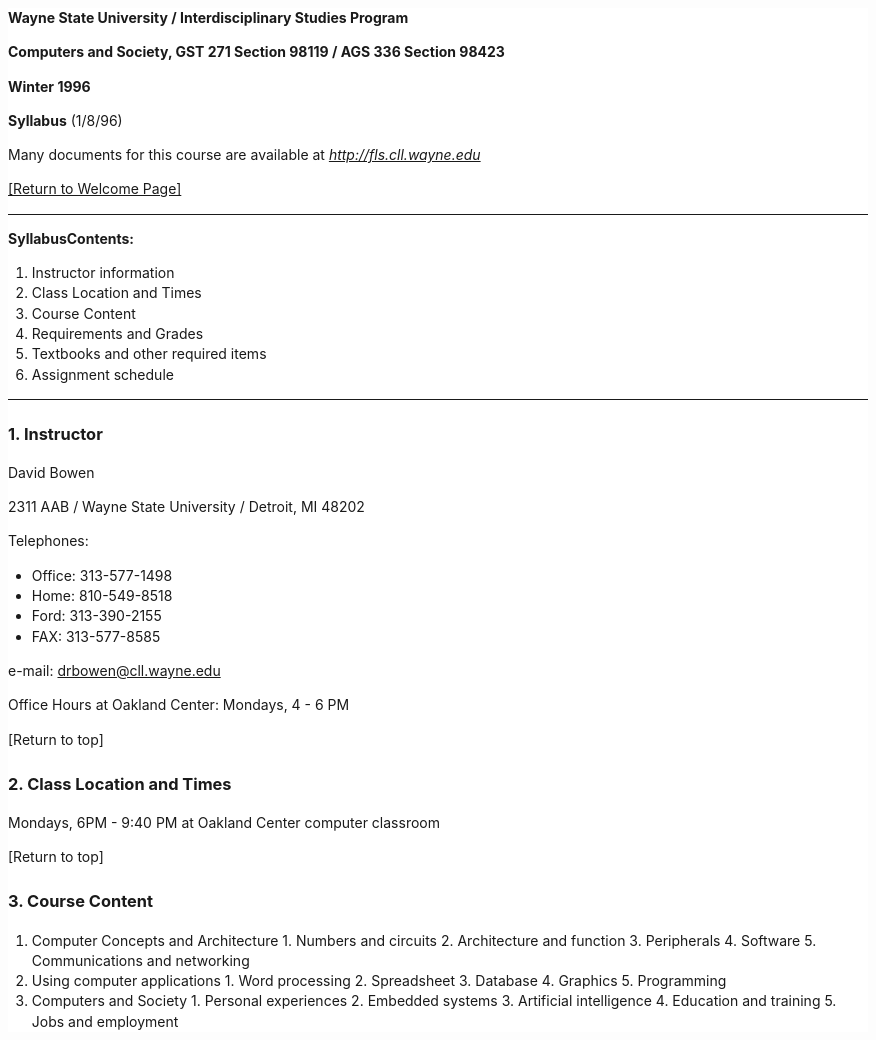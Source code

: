 **Wayne State University / Interdisciplinary Studies Program**

**Computers and Society, GST 271 Section 98119 / AGS 336 Section 98423**

**Winter 1996**

**Syllabus** (1/8/96)

Many documents for this course are available at _http://fls.cll.wayne.edu_

[[Return to Welcome Page]](welcome.htm)

* * *

**SyllabusContents:**

  1. Instructor information
  2. Class Location and Times
  3. Course Content
  4. Requirements and Grades
  5. Textbooks and other required items
  6. Assignment schedule 

* * *

### 1\. Instructor

David Bowen

2311 AAB / Wayne State University / Detroit, MI 48202

Telephones:

  * Office: 313-577-1498 
  * Home: 810-549-8518 
  * Ford: 313-390-2155 
  * FAX: 313-577-8585 

e-mail: drbowen@cll.wayne.edu

Office Hours at Oakland Center: Mondays, 4 - 6 PM

[Return to top]

### 2\. Class Location and Times

Mondays, 6PM - 9:40 PM at Oakland Center computer classroom

[Return to top]

### 3\. Course Content

  1. Computer Concepts and Architecture 
    1. Numbers and circuits 
    2. Architecture and function 
    3. Peripherals 
    4. Software 
    5. Communications and networking 
  2. Using computer applications 
    1. Word processing 
    2. Spreadsheet 
    3. Database 
    4. Graphics 
    5. Programming 
  3. Computers and Society 
    1. Personal experiences 
    2. Embedded systems 
    3. Artificial intelligence 
    4. Education and training 
    5. Jobs and employment  
